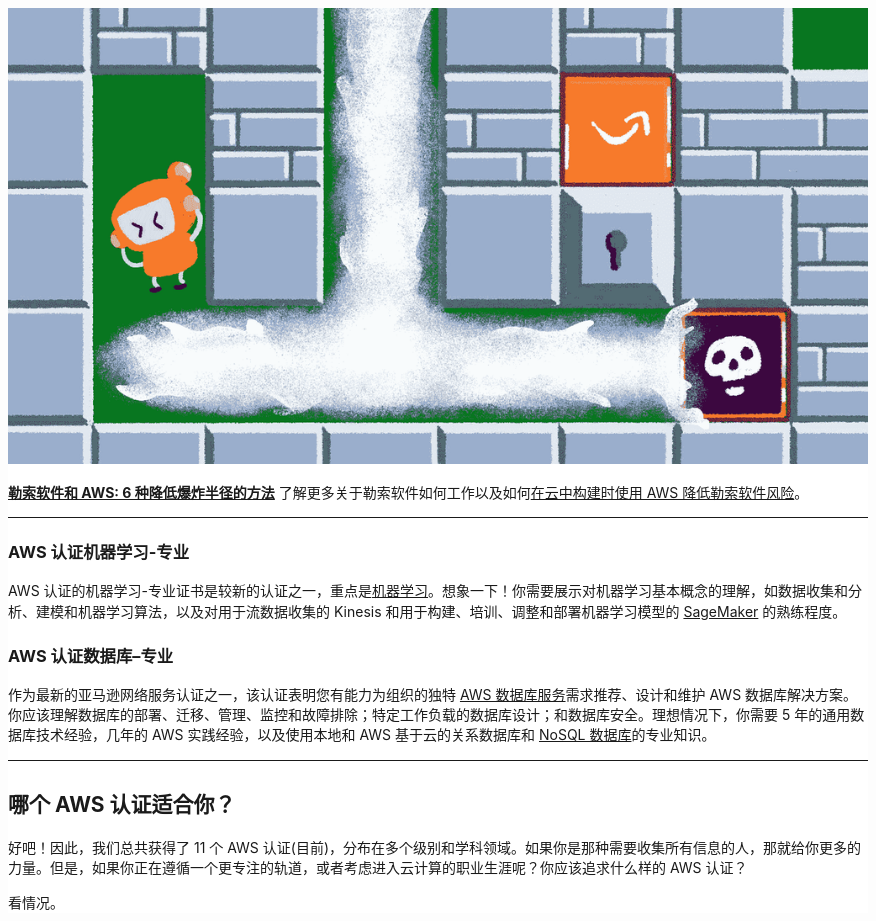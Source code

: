 [![Ransomware and Reducing Your Blast Radius on AWS](img/82cdea1597d3af97d42e03398b92931f.png)](https://acloudguru.com/blog/engineering/ransomware-and-aws-6-ways-to-reduce-your-blast-radius)

**[勒索软件和 AWS: 6 种降低爆炸半径的方法](https://acloudguru.com/blog/engineering/ransomware-and-aws-6-ways-to-reduce-your-blast-radius)** 了解更多关于勒索软件如何工作以及如何[在云中构建时使用 AWS 降低勒索软件风险](https://acloudguru.com/blog/engineering/ransomware-and-aws-6-ways-to-reduce-your-blast-radius)。

* * *

### AWS 认证机器学习-专业

AWS 认证的机器学习-专业证书是较新的认证之一，重点是[机器学习](https://acloudguru.com/blog/engineering/what-is-machine-learning-as-a-service-mlaas)。想象一下！你需要展示对机器学习基本概念的理解，如数据收集和分析、建模和机器学习算法，以及对用于流数据收集的 Kinesis 和用于构建、培训、调整和部署机器学习模型的 [SageMaker](https://acloudguru.com/blog/engineering/sagemaker-studio-lab-how-to-experiment-with-ml-for-free) 的熟练程度。

### AWS 认证数据库–专业

作为最新的亚马逊网络服务认证之一，该认证表明您有能力为组织的独特 [AWS 数据库服务](https://acloudguru.com/course/choosing-the-right-database-service-on-aws)需求推荐、设计和维护 AWS 数据库解决方案。你应该理解数据库的部署、迁移、管理、监控和故障排除；特定工作负载的数据库设计；和数据库安全。理想情况下，你需要 5 年的通用数据库技术经验，几年的 AWS 实践经验，以及使用本地和 AWS 基于云的关系数据库和 [NoSQL 数据库](https://acloudguru.com/blog/engineering/comparing-cloud-nosql-databases-dynamodb-vs-cosmos-db-vs-cloud-datastore-and-bigtable)的专业知识。

* * *

## 哪个 AWS 认证适合你？

好吧！因此，我们总共获得了 11 个 AWS 认证(目前)，分布在多个级别和学科领域。如果你是那种需要收集所有信息的人，那就给你更多的力量。但是，如果你正在遵循一个更专注的轨道，或者考虑进入云计算的职业生涯呢？你应该追求什么样的 AWS 认证？

看情况。

